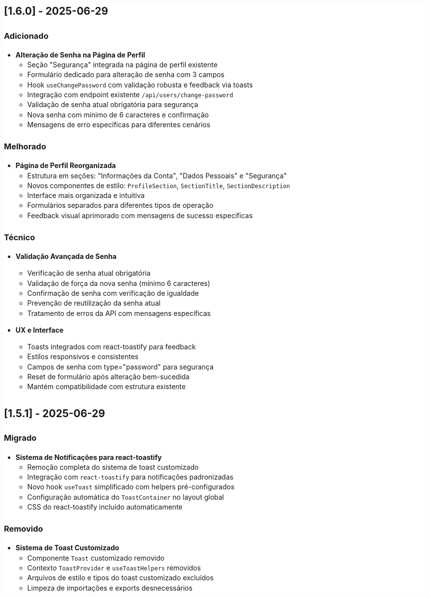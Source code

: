 ## [1.6.0] - 2025-06-29

### Adicionado
- **Alteração de Senha na Página de Perfil**
  - Seção "Segurança" integrada na página de perfil existente
  - Formulário dedicado para alteração de senha com 3 campos
  - Hook `useChangePassword` com validação robusta e feedback via toasts
  - Integração com endpoint existente `/api/users/change-password`
  - Validação de senha atual obrigatória para segurança
  - Nova senha com mínimo de 6 caracteres e confirmação
  - Mensagens de erro específicas para diferentes cenários

### Melhorado
- **Página de Perfil Reorganizada**
  - Estrutura em seções: "Informações da Conta", "Dados Pessoais" e "Segurança"
  - Novos componentes de estilo: `ProfileSection`, `SectionTitle`, `SectionDescription`
  - Interface mais organizada e intuitiva
  - Formulários separados para diferentes tipos de operação
  - Feedback visual aprimorado com mensagens de sucesso específicas

### Técnico
- **Validação Avançada de Senha**
  - Verificação de senha atual obrigatória
  - Validação de força da nova senha (mínimo 6 caracteres)
  - Confirmação de senha com verificação de igualdade
  - Prevenção de reutilização da senha atual
  - Tratamento de erros da API com mensagens específicas

- **UX e Interface**
  - Toasts integrados com react-toastify para feedback
  - Estilos responsivos e consistentes
  - Campos de senha com type="password" para segurança
  - Reset de formulário após alteração bem-sucedida
  - Mantém compatibilidade com estrutura existente

## [1.5.1] - 2025-06-29

### Migrado
- **Sistema de Notificações para react-toastify**
  - Remoção completa do sistema de toast customizado
  - Integração com `react-toastify` para notificações padronizadas
  - Novo hook `useToast` simplificado com helpers pré-configurados
  - Configuração automática do `ToastContainer` no layout global
  - CSS do react-toastify incluído automaticamente

### Removido
- **Sistema de Toast Customizado**
  - Componente `Toast` customizado removido
  - Contexto `ToastProvider` e `useToastHelpers` removidos
  - Arquivos de estilo e tipos do toast customizado excluídos
  - Limpeza de importações e exports desnecessários
